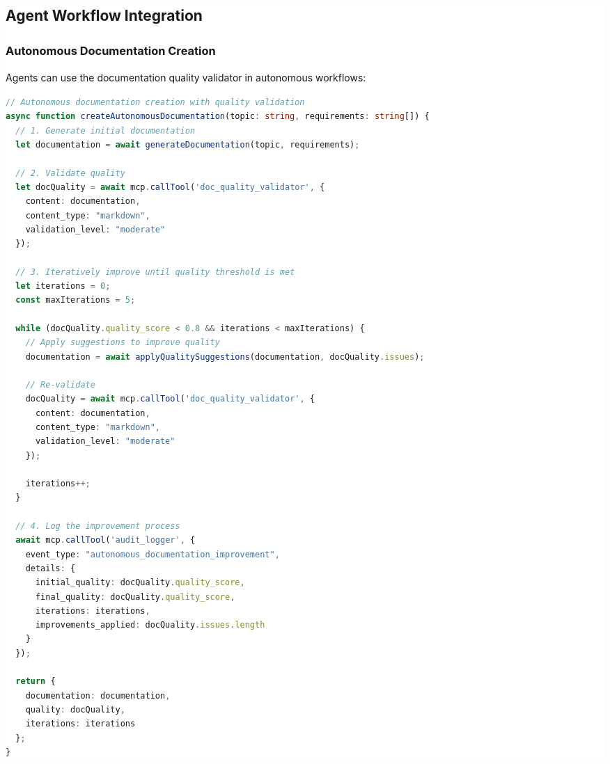 ## Agent Workflow Integration

### Autonomous Documentation Creation

Agents can use the documentation quality validator in autonomous workflows:

```typescript
// Autonomous documentation creation with quality validation
async function createAutonomousDocumentation(topic: string, requirements: string[]) {
  // 1. Generate initial documentation
  let documentation = await generateDocumentation(topic, requirements);
  
  // 2. Validate quality
  let docQuality = await mcp.callTool('doc_quality_validator', {
    content: documentation,
    content_type: "markdown",
    validation_level: "moderate"
  });
  
  // 3. Iteratively improve until quality threshold is met
  let iterations = 0;
  const maxIterations = 5;
  
  while (docQuality.quality_score < 0.8 && iterations < maxIterations) {
    // Apply suggestions to improve quality
    documentation = await applyQualitySuggestions(documentation, docQuality.issues);
    
    // Re-validate
    docQuality = await mcp.callTool('doc_quality_validator', {
      content: documentation,
      content_type: "markdown",
      validation_level: "moderate"
    });
    
    iterations++;
  }
  
  // 4. Log the improvement process
  await mcp.callTool('audit_logger', {
    event_type: "autonomous_documentation_improvement",
    details: {
      initial_quality: docQuality.quality_score,
      final_quality: docQuality.quality_score,
      iterations: iterations,
      improvements_applied: docQuality.issues.length
    }
  });
  
  return {
    documentation: documentation,
    quality: docQuality,
    iterations: iterations
  };
}
```
